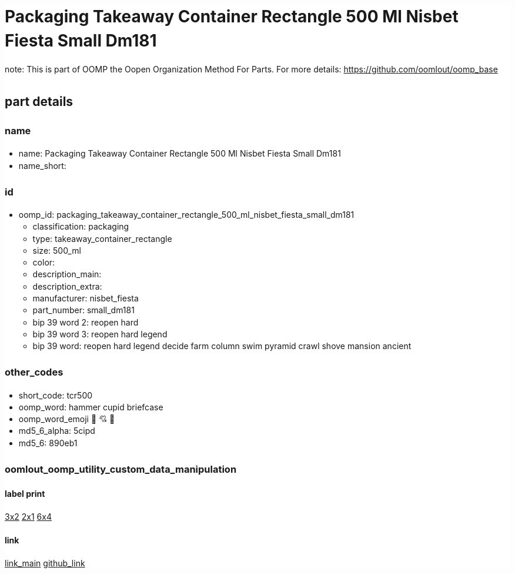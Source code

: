 # Packaging Takeaway Container Rectangle 500 Ml Nisbet Fiesta Small Dm181  

note: This is part of OOMP the Oopen Organization Method For Parts. For more details: https://github.com/oomlout/oomp_base

##  part details





### name
* name: Packaging Takeaway Container Rectangle 500 Ml Nisbet Fiesta Small Dm181
* name_short: 
### id
* oomp_id: packaging_takeaway_container_rectangle_500_ml_nisbet_fiesta_small_dm181
  * classification: packaging
  * type: takeaway_container_rectangle
  * size: 500_ml
  * color: 
  * description_main: 
  * description_extra: 
  * manufacturer: nisbet_fiesta
  * part_number: small_dm181
  * bip 39 word 2: reopen hard
  * bip 39 word 3: reopen hard legend
  * bip 39 word: reopen hard legend decide farm column swim pyramid crawl shove mansion ancient

### other_codes
* short_code: tcr500
* oomp_word: hammer cupid briefcase
* oomp_word_emoji :hammer: :cupid: :briefcase:
* md5_6_alpha: 5cipd
* md5_6: 890eb1






### oomlout_oomp_utility_custom_data_manipulation
#### label print
[3x2](http://192.168.1.245:1112/?label=oomp%205cipd)
[2x1](http://192.168.1.242:1112/?label=oomp%205cipd)
[6x4](http://192.168.1.55:1112/?label=oomp%205cipd)    

#### link

[link_main](https://github.com/oomlout/oomlout_oomp_current_version_messy/tree/main/parts/packaging_takeaway_container_rectangle_500_ml_nisbet_fiesta_small_dm181) [github_link](https://github.com/oomlout/oomlout_oomp_part_src/tree/main/parts/packaging_takeaway_container_rectangle_500_ml_nisbet_fiesta_small_dm181)                             
